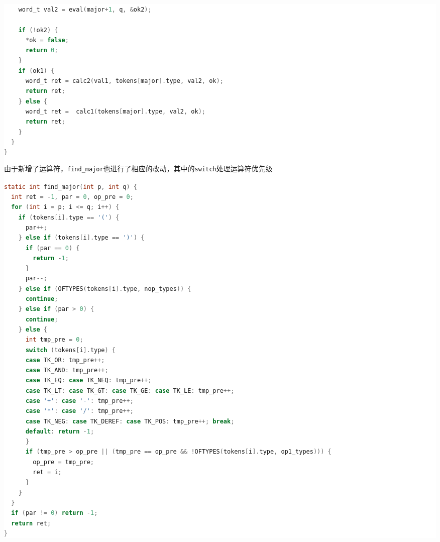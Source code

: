 ``` c
    word_t val2 = eval(major+1, q, &ok2);

    if (!ok2) {
      *ok = false;
      return 0;
    }
    if (ok1) {
      word_t ret = calc2(val1, tokens[major].type, val2, ok);
      return ret;
    } else {
      word_t ret =  calc1(tokens[major].type, val2, ok);
      return ret;
    }
  }
}
```

由于新增了运算符，`find_major`也进行了相应的改动，其中的`switch`处理运算符优先级

``` c
static int find_major(int p, int q) {
  int ret = -1, par = 0, op_pre = 0;
  for (int i = p; i <= q; i++) {
    if (tokens[i].type == '(') {
      par++;
    } else if (tokens[i].type == ')') {
      if (par == 0) {
        return -1;
      }
      par--;
    } else if (OFTYPES(tokens[i].type, nop_types)) {
      continue;
    } else if (par > 0) {
      continue;
    } else {
      int tmp_pre = 0;
      switch (tokens[i].type) {
      case TK_OR: tmp_pre++;
      case TK_AND: tmp_pre++;
      case TK_EQ: case TK_NEQ: tmp_pre++;
      case TK_LT: case TK_GT: case TK_GE: case TK_LE: tmp_pre++;
      case '+': case '-': tmp_pre++;
      case '*': case '/': tmp_pre++;
      case TK_NEG: case TK_DEREF: case TK_POS: tmp_pre++; break;
      default: return -1;
      }
      if (tmp_pre > op_pre || (tmp_pre == op_pre && !OFTYPES(tokens[i].type, op1_types))) {
        op_pre = tmp_pre;
        ret = i;
      }
    }
  }
  if (par != 0) return -1;
  return ret;
}
```

